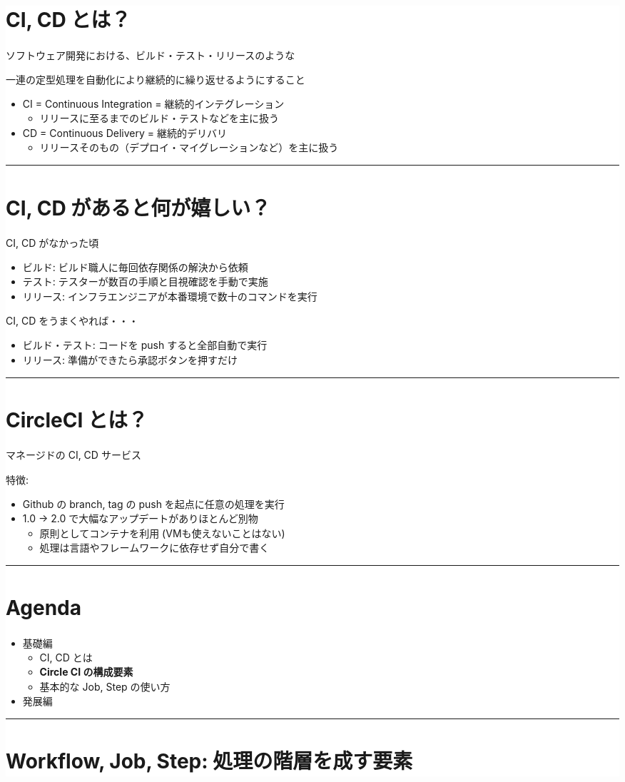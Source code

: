 # CI, CD とは？

ソフトウェア開発における、ビルド・テスト・リリースのような

一連の定型処理を自動化により継続的に繰り返せるようにすること

- CI = Continuous Integration = 継続的インテグレーション
  - リリースに至るまでのビルド・テストなどを主に扱う
- CD = Continuous Delivery = 継続的デリバリ
  - リリースそのもの（デプロイ・マイグレーションなど）を主に扱う

---

# CI, CD があると何が嬉しい？

CI, CD がなかった頃

- ビルド: ビルド職人に毎回依存関係の解決から依頼
- テスト: テスターが数百の手順と目視確認を手動で実施
- リリース: インフラエンジニアが本番環境で数十のコマンドを実行

CI, CD をうまくやれば・・・

- ビルド・テスト: コードを push すると全部自動で実行
- リリース: 準備ができたら承認ボタンを押すだけ

---

# CircleCI とは？

マネージドの CI, CD サービス

特徴:

- Github の branch, tag の push を起点に任意の処理を実行
- 1.0 -> 2.0 で大幅なアップデートがありほとんど別物
  - 原則としてコンテナを利用 (VMも使えないことはない)
  - 処理は言語やフレームワークに依存せず自分で書く

---

# Agenda

- 基礎編
  - CI, CD とは
  - **Circle CI の構成要素**
  - 基本的な Job, Step の使い方
- 発展編

---

# Workflow, Job, Step: 処理の階層を成す要素
